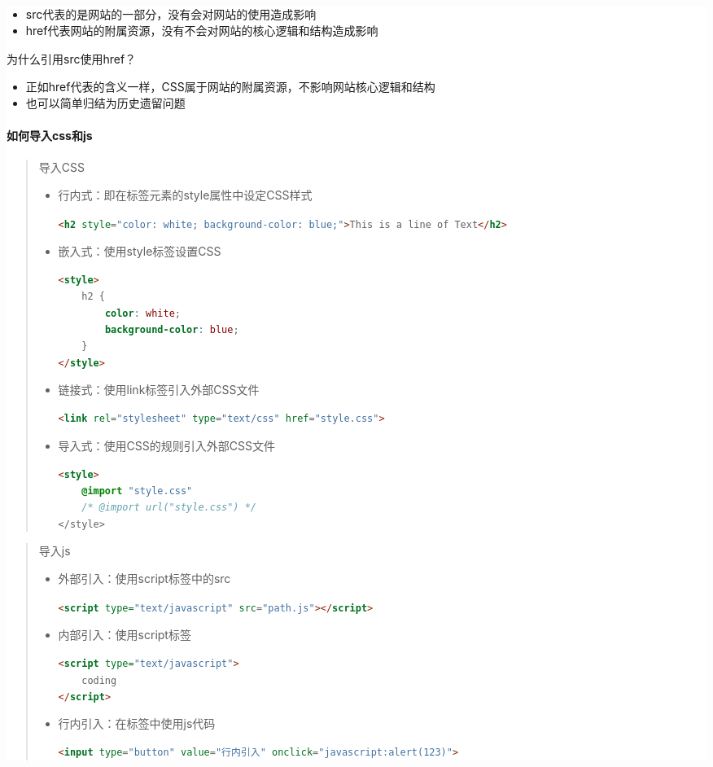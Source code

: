 - src代表的是网站的一部分，没有会对网站的使用造成影响
- href代表网站的附属资源，没有不会对网站的核心逻辑和结构造成影响

为什么引用src使用href？

- 正如href代表的含义一样，CSS属于网站的附属资源，不影响网站核心逻辑和结构
- 也可以简单归结为历史遗留问题



#### 如何导入css和js

> 导入CSS
>
> - 行内式：即在标签元素的style属性中设定CSS样式
>
>   ```html
>   <h2 style="color: white; background-color: blue;">This is a line of Text</h2>
>   ```
>
> - 嵌入式：使用style标签设置CSS
>
>   ```html
>   <style>
>       h2 {
>           color: white;
>           background-color: blue;
>       }
>   </style>
>   ```
>
> - 链接式：使用link标签引入外部CSS文件
>
>   ```html
>   <link rel="stylesheet" type="text/css" href="style.css">
>   ```
>
> - 导入式：使用CSS的规则引入外部CSS文件
>
>   ```html
>   <style>
>   	@import "style.css"
>   	/* @import url("style.css") */
>   </style>
>   ```

> 导入js
>
> - 外部引入：使用script标签中的src
>
>   ```html
>   <script type="text/javascript" src="path.js"></script>
>   ```
>
> - 内部引入：使用script标签
>
>   ```html
>   <script type="text/javascript">
>   	coding
>   </script>
>   ```
>
> - 行内引入：在标签中使用js代码
>
>   ```html
>   <input type="button" value="行内引入" onclick="javascript:alert(123)">